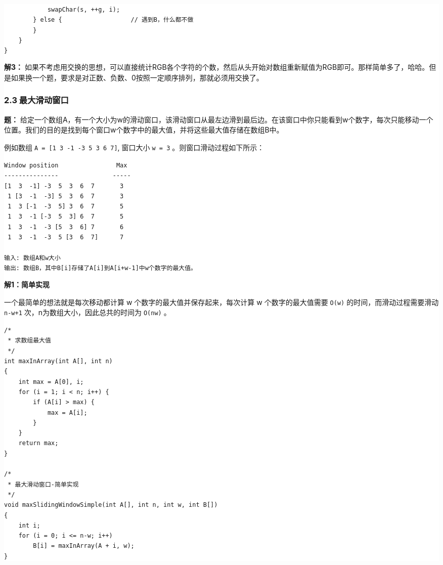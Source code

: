 ```
            swapChar(s, ++g, i);
        } else {                   // 遇到B，什么都不做
        }
    }
}
```


**解3：** 如果不考虑用交换的思想，可以直接统计RGB各个字符的个数，然后从头开始对数组重新赋值为RGB即可。那样简单多了，哈哈。但是如果换一个题，要求是对正数、负数、0按照一定顺序排列，那就必须用交换了。

### 2.3 最大滑动窗口
**题：** 给定一个数组A，有一个大小为w的滑动窗口，该滑动窗口从最左边滑到最后边。在该窗口中你只能看到w个数字，每次只能移动一个位置。我们的目的是找到每个窗口w个数字中的最大值，并将这些最大值存储在数组B中。

例如数组 `A = [1 3 -1 -3 5 3 6 7]`, 窗口大小 `w = 3` 。则窗口滑动过程如下所示：

```
Window position                Max
---------------               -----
[1  3  -1] -3  5  3  6  7       3
 1 [3  -1  -3] 5  3  6  7       3
 1  3 [-1  -3  5] 3  6  7       5
 1  3  -1 [-3  5  3] 6  7       5
 1  3  -1  -3 [5  3  6] 7       6
 1  3  -1  -3  5 [3  6  7]      7

输入: 数组A和w大小
输出: 数组B，其中B[i]存储了A[i]到A[i+w-1]中w个数字的最大值。
```

**解1：简单实现** 

一个最简单的想法就是每次移动都计算 w 个数字的最大值并保存起来，每次计算 w 个数字的最大值需要 `O(w)` 的时间，而滑动过程需要滑动 `n-w+1` 次，n为数组大小，因此总共的时间为 `O(nw)` 。

```
/*
 * 求数组最大值
 */
int maxInArray(int A[], int n)
{
    int max = A[0], i;
    for (i = 1; i < n; i++) {
        if (A[i] > max) {
            max = A[i];
        }
    }
    return max;
}

/*
 * 最大滑动窗口-简单实现
 */
void maxSlidingWindowSimple(int A[], int n, int w, int B[]) 
{
    int i;
    for (i = 0; i <= n-w; i++) 
        B[i] = maxInArray(A + i, w);
}
```
